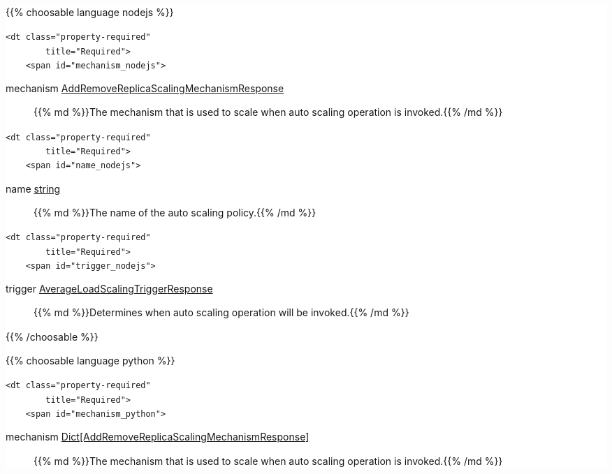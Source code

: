 
{{% choosable language nodejs %}}
<dl class="resources-properties">

    <dt class="property-required"
            title="Required">
        <span id="mechanism_nodejs">
<a href="#mechanism_nodejs" style="color: inherit; text-decoration: inherit;">mechanism</a>
</span> 
        <span class="property-indicator"></span>
        <span class="property-type"><a href="#addremovereplicascalingmechanismresponse">Add<wbr>Remove<wbr>Replica<wbr>Scaling<wbr>Mechanism<wbr>Response</a></span>
    </dt>
    <dd>{{% md %}}The mechanism that is used to scale when auto scaling operation is invoked.{{% /md %}}</dd>

    <dt class="property-required"
            title="Required">
        <span id="name_nodejs">
<a href="#name_nodejs" style="color: inherit; text-decoration: inherit;">name</a>
</span> 
        <span class="property-indicator"></span>
        <span class="property-type"><a href="https://developer.mozilla.org/en-US/docs/Web/JavaScript/Reference/Global_Objects/string">string</a></span>
    </dt>
    <dd>{{% md %}}The name of the auto scaling policy.{{% /md %}}</dd>

    <dt class="property-required"
            title="Required">
        <span id="trigger_nodejs">
<a href="#trigger_nodejs" style="color: inherit; text-decoration: inherit;">trigger</a>
</span> 
        <span class="property-indicator"></span>
        <span class="property-type"><a href="#averageloadscalingtriggerresponse">Average<wbr>Load<wbr>Scaling<wbr>Trigger<wbr>Response</a></span>
    </dt>
    <dd>{{% md %}}Determines when auto scaling operation will be invoked.{{% /md %}}</dd>

</dl>
{{% /choosable %}}


{{% choosable language python %}}
<dl class="resources-properties">

    <dt class="property-required"
            title="Required">
        <span id="mechanism_python">
<a href="#mechanism_python" style="color: inherit; text-decoration: inherit;">mechanism</a>
</span> 
        <span class="property-indicator"></span>
        <span class="property-type"><a href="#addremovereplicascalingmechanismresponse">Dict[Add<wbr>Remove<wbr>Replica<wbr>Scaling<wbr>Mechanism<wbr>Response]</a></span>
    </dt>
    <dd>{{% md %}}The mechanism that is used to scale when auto scaling operation is invoked.{{% /md %}}</dd>
